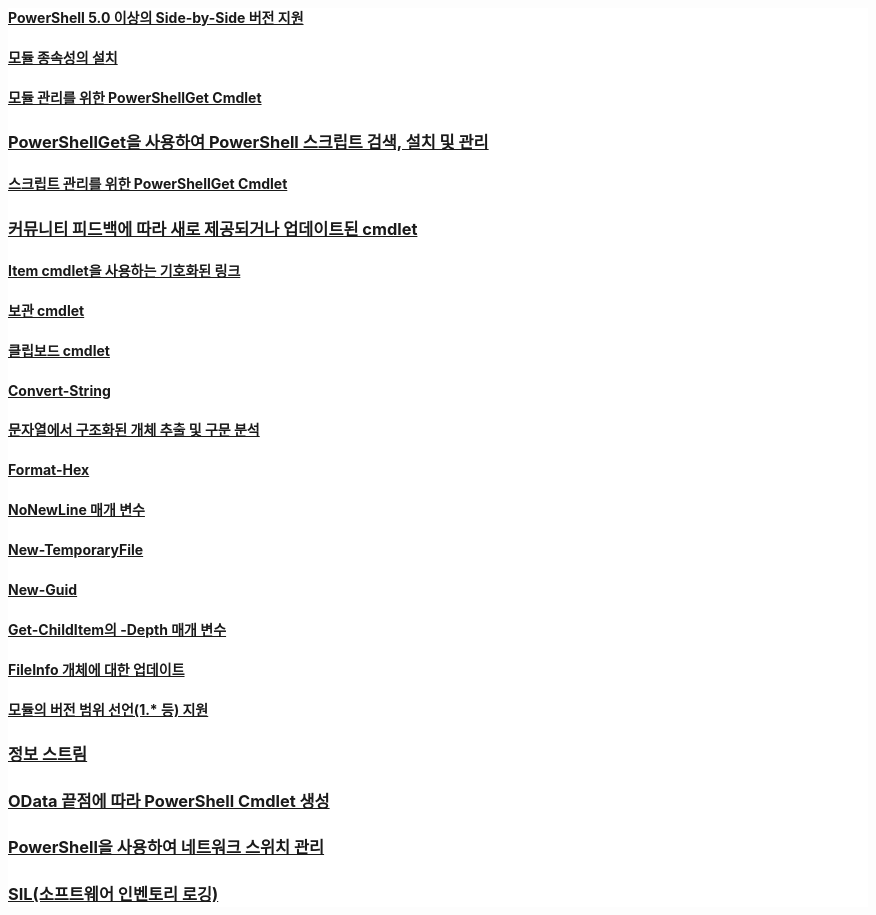 #### [PowerShell 5.0 이상의 Side-by-Side 버전 지원](5.0/psget_modulesxsinstall.md)
#### [모듈 종속성의 설치](5.0/psget_moduledependency.md)
#### [모듈 관리를 위한 PowerShellGet Cmdlet](5.0/psget_modulecmdlets.md)
### [PowerShellGet을 사용하여 PowerShell 스크립트 검색, 설치 및 관리](5.0/psget_script_overview.md)
#### [스크립트 관리를 위한 PowerShellGet Cmdlet](5.0/psget_scriptcmdlets.md)
### [커뮤니티 피드백에 따라 새로 제공되거나 업데이트된 cmdlet](5.0/feedback_cmdlets.md)
#### [Item cmdlet을 사용하는 기호화된 링크](5.0/feedback_symbolic.md)
#### [보관 cmdlet](5.0/feedback_archive.md)
#### [클립보드 cmdlet](5.0/feedback_clipboard.md)
#### [Convert-String](5.0/feedback_convertstring.md)
#### [문자열에서 구조화된 개체 추출 및 구문 분석](5.0/feedback_convertfromString.md)
#### [Format-Hex](5.0/feedback_formathex.md)
#### [NoNewLine 매개 변수](5.0/feedback_nonewline.md)
#### [New-TemporaryFile](5.0/feedback_tempfile.md)
#### [New-Guid](5.0/feedback_newguid.md)
#### [Get-ChildItem의 -Depth 매개 변수](5.0/feedback_getchilditem.md)
#### [FileInfo 개체에 대한 업데이트](5.0/feedback_fileinfo.md)
#### [모듈의 버전 범위 선언(1.* 등) 지원](5.0/feedback_moduleversionranges.md)
### [정보 스트림](5.0/informationstream_overview.md)
### [OData 끝점에 따라 PowerShell Cmdlet 생성](5.0/odata_overview.md)
### [PowerShell을 사용하여 네트워크 스위치 관리](5.0/networkswitch_overview.md)
### [SIL(소프트웨어 인벤토리 로깅)](5.0/sil_overview.md)
